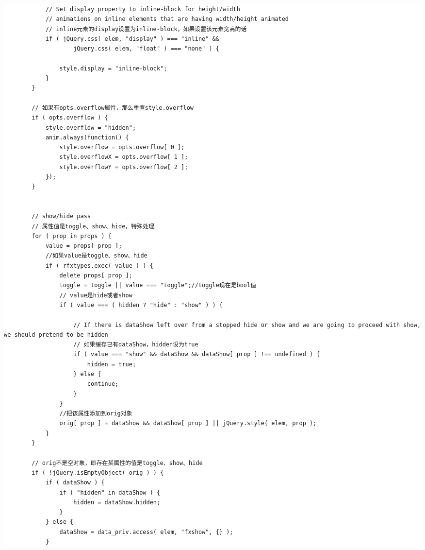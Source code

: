                 // Set display property to inline-block for height/width
                // animations on inline elements that are having width/height animated
                // inline元素的display设置为inline-block，如果设置该元素宽高的话
                if ( jQuery.css( elem, "display" ) === "inline" &&
                        jQuery.css( elem, "float" ) === "none" ) {

                    style.display = "inline-block";
                }
            }

            // 如果有opts.overflow属性，那么重置style.overflow
            if ( opts.overflow ) {
                style.overflow = "hidden";
                anim.always(function() {
                    style.overflow = opts.overflow[ 0 ];
                    style.overflowX = opts.overflow[ 1 ];
                    style.overflowY = opts.overflow[ 2 ];
                });
            }


            // show/hide pass
            // 属性值是toggle、show、hide，特殊处理
            for ( prop in props ) {
                value = props[ prop ];
                //如果value是toggle、show、hide
                if ( rfxtypes.exec( value ) ) {
                    delete props[ prop ];
                    toggle = toggle || value === "toggle";//toggle现在是bool值
                    // value是hide或者show
                    if ( value === ( hidden ? "hide" : "show" ) ) {

                        // If there is dataShow left over from a stopped hide or show and we are going to proceed with show, we should pretend to be hidden
                        // 如果缓存已有dataShow，hidden设为true
                        if ( value === "show" && dataShow && dataShow[ prop ] !== undefined ) {
                            hidden = true;
                        } else {
                            continue;
                        }
                    }
                    //把该属性添加到orig对象
                    orig[ prop ] = dataShow && dataShow[ prop ] || jQuery.style( elem, prop );
                }
            }

            // orig不是空对象，即存在某属性的值是toggle、show、hide
            if ( !jQuery.isEmptyObject( orig ) ) {
                if ( dataShow ) {
                    if ( "hidden" in dataShow ) {
                        hidden = dataShow.hidden;
                    }
                } else {
                    dataShow = data_priv.access( elem, "fxshow", {} );
                }

